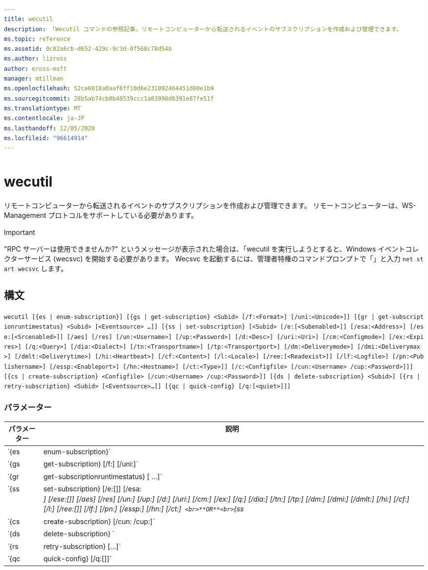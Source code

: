 ```yaml
---
title: wecutil
description: 「Wecutil コマンドの参照記事。リモートコンピューターから転送されるイベントのサブスクリプションを作成および管理できます。
ms.topic: reference
ms.assetid: 0c82a6cb-d652-429c-9c3d-0f568c78d54b
ms.author: lizross
author: eross-msft
manager: mtillman
ms.openlocfilehash: 52ce6018a0aaf6ff10d6e231092464451d80e1b9
ms.sourcegitcommit: 28b5ab74cb0b40539ccc1a83998d6391e87fe51f
ms.translationtype: MT
ms.contentlocale: ja-JP
ms.lasthandoff: 12/05/2020
ms.locfileid: "96614914"
---
```

# <a name="wecutil"></a>wecutil

リモートコンピューターから転送されるイベントのサブスクリプションを作成および管理できます。 リモートコンピューターは、WS-Management プロトコルをサポートしている必要があります。

> [!IMPORTANT]
> "RPC サーバーは使用できませんか?" というメッセージが表示された場合は、「wecutil を実行しようとすると、Windows イベントコレクターサービス (wecsvc) を開始する必要があります。 Wecsvc を起動するには、管理者特権のコマンドプロンプトで「」と入力 `net start wecsvc` します。

## <a name="syntax"></a>構文

```command
wecutil [{es | enum-subscription}] [{gs | get-subscription} <Subid> [/f:<Format>] [/uni:<Unicode>]] [{gr | get-subscriptionruntimestatus} <Subid> [<Eventsource> …]] [{ss | set-subscription} [<Subid> [/e:[<Subenabled>]] [/esa:<Address>] [/ese:[<Srcenabled>]] [/aes] [/res] [/un:<Username>] [/up:<Password>] [/d:<Desc>] [/uri:<Uri>] [/cm:<Configmode>] [/ex:<Expires>] [/q:<Query>] [/dia:<Dialect>] [/tn:<Transportname>] [/tp:<Transportport>] [/dm:<Deliverymode>] [/dmi:<Deliverymax>] [/dmlt:<Deliverytime>] [/hi:<Heartbeat>] [/cf:<Content>] [/l:<Locale>] [/ree:[<Readexist>]] [/lf:<Logfile>] [/pn:<Publishername>] [/essp:<Enableport>] [/hn:<Hostname>] [/ct:<Type>]] [/c:<Configfile> [/cun:<Username> /cup:<Password>]]] [{cs | create-subscription} <Configfile> [/cun:<Username> /cup:<Password>]] [{ds | delete-subscription} <Subid>] [{rs | retry-subscription} <Subid> [<Eventsource>…]] [{qc | quick-config} [/q:[<quiet>]]]
```

### <a name="parameters"></a>パラメーター

| パラメーター | 説明 |
|--|--|
| `{es | enum-subscription}` | 存在するすべてのリモートイベントサブスクリプションの名前が表示されます。 |
| `{gs | get-subscription} <Subid> [/f:<Format>] [/uni:<Unicode>]` | リモートサブスクリプションの構成情報を表示します。 `<Subid>` サブスクリプションを一意に識別する文字列です。 これは、 `<SubscriptionId>` サブスクリプションの作成に使用された XML 構成ファイルのタグで指定した文字列と同じです。 |
| `{gr | get-subscriptionruntimestatus} <Subid> [<Eventsource> …]` | サブスクリプションのランタイムの状態を表示します。 `<Subid>` サブスクリプションを一意に識別する文字列です。 これは、 `<SubscriptionId>` サブスクリプションの作成に使用された XML 構成ファイルのタグで指定した文字列と同じです。 `<Eventsource>` は、イベントのソースとして機能するコンピューターを識別する文字列です。 完全修飾ドメイン名、NetBIOS 名、または IP アドレスを指定する必要があります。 |
| `{ss | set-subscription} <Subid> [/e:[<Subenabled>]] [/esa:<Address>] [/ese:[<Srcenabled>]] [/aes] [/res] [/un:<Username>] [/up:<Password>] [/d:<Desc>] [/uri:<Uri>] [/cm:<Configmode>] [/ex:<Expires>] [/q:<Query>] [/dia:<Dialect>] [/tn:<Transportname>] [/tp:<Transportport>] [/dm:<Deliverymode>] [/dmi:<Deliverymax>] [/dmlt:<Deliverytime>] [/hi:<Heartbeat>] [/cf:<Content>] [/l:<Locale>] [/ree:[<Readexist>]] [/lf:<Logfile>] [/pn:<Publishername>] [/essp:<Enableport>] [/hn:<Hostname>] [/ct:<Type>]` <br>**OR**<br>`{ss | set-subscription /c:<Configfile> [/cun:<Comusername> /cup:<Compassword>]` | サブスクリプションの構成を変更します。 サブスクリプション ID と、サブスクリプションパラメーターを変更するための適切なオプションを指定できます。また、XML 構成ファイルを指定してサブスクリプションパラメーターを変更することもできます。 |
| `{cs | create-subscription} <Configfile> [/cun:<Username> /cup:<Password>]` | リモートサブスクリプションを作成します。 `<Configfile>` サブスクリプション構成を含む XML ファイルへのパスを指定します。 絶対パスまたは現在のディレクトリを基準とした相対パスを指定できます。 |
| `{ds | delete-subscription} <Subid>` | サブスクリプションのイベントログにイベントを配信するすべてのイベントソースからサブスクリプションとアンサブスクライブを削除します。 既に受信してログに記録されているイベントは削除されません。 `<Subid>` サブスクリプションを一意に識別する文字列です。 これは、 `<SubscriptionId>` サブスクリプションの作成に使用された XML 構成ファイルのタグで指定した文字列と同じです。 |
| `{rs | retry-subscription} <Subid> [<Eventsource>…]` | 接続の確立を再試行し、アクティブでないサブスクリプションにリモートサブスクリプション要求を送信します。 すべてのイベントソースまたは指定されたイベントソースの再アクティブ化を試みます。 無効なソースは再試行されません。 `<Subid>` サブスクリプションを一意に識別する文字列です。 これは、 `<SubscriptionId>` サブスクリプションの作成に使用された XML 構成ファイルのタグで指定した文字列と同じです。 `<Eventsource>` は、イベントのソースとして機能するコンピューターを識別する文字列です。 完全修飾ドメイン名、NetBIOS 名、または IP アドレスを指定する必要があります。 |
| `{qc | quick-config} [/q:[<Quiet>]]` | Windows イベントコレクターサービスを構成して、再起動によってサブスクリプションが作成され、維持されるようにします。 これには、次の手順が含まれます。<ol><li>ForwardedEvents チャネルが無効になっている場合は有効にします。</li><li>Windows イベントコレクターサービスの開始を遅延するように設定します。</li><li>Windows イベントコレクターサービスが実行されていない場合は、開始します。</li></ol> |
